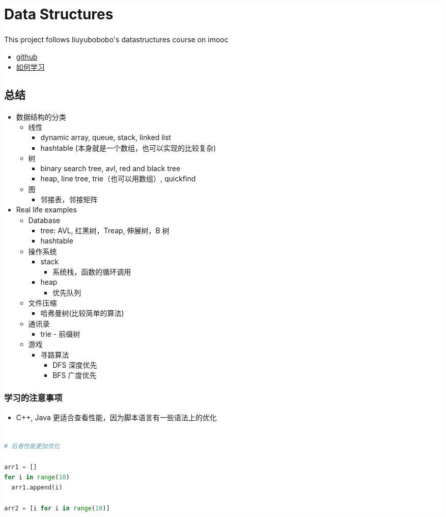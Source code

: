 # Data Structures

This project follows liuyubobobo's datastructures course on imooc

- [github](https://github.com/liuyubobobo/Play-with-Algorithms)
- [如何学习](https://mp.weixin.qq.com/s?__biz=MzU4NTIxODYwMQ==&mid=2247483836&idx=1&sn=90854aa76507281403e4dd9cd434a12b&chksm=fd8caefacafb27ec78f999fde4f1217c04c6e2ff28cf51fe511d8fa29d484d9281ff91de8c9c&token=88683563&lang=zh_CN#rd)

## 总结

- 数据结构的分类
  - 线性
    - dynamic array, queue, stack, linked list
    - hashtable (本身就是一个数组，也可以实现的比较复杂)
  - 树
    - binary search tree, avl, red and black tree
    - heap, line tree, trie（也可以用数组）, quickfind
  - 图
    - 邻接表，邻接矩阵
- Real life examples
  - Database
    - tree: AVL, 红黑树，Treap, 伸展树，B 树
    - hashtable
  - 操作系统
    - stack
      - 系统栈，函数的循环调用
    - heap
      - 优先队列
  - 文件压缩
    - 哈弗曼树(比较简单的算法)
  - 通讯录
    - trie - 前缀树
  - 游戏
    - 寻路算法
      - DFS 深度优先
      - BFS 广度优先

### 学习的注意事项

- C++, Java 更适合查看性能，因为脚本语言有一些语法上的优化

```python

# 后者性能更加优化

arr1 = []
for i in range(10)
  arr1.append(i)

arr2 = [i for i in range(10)]

```
